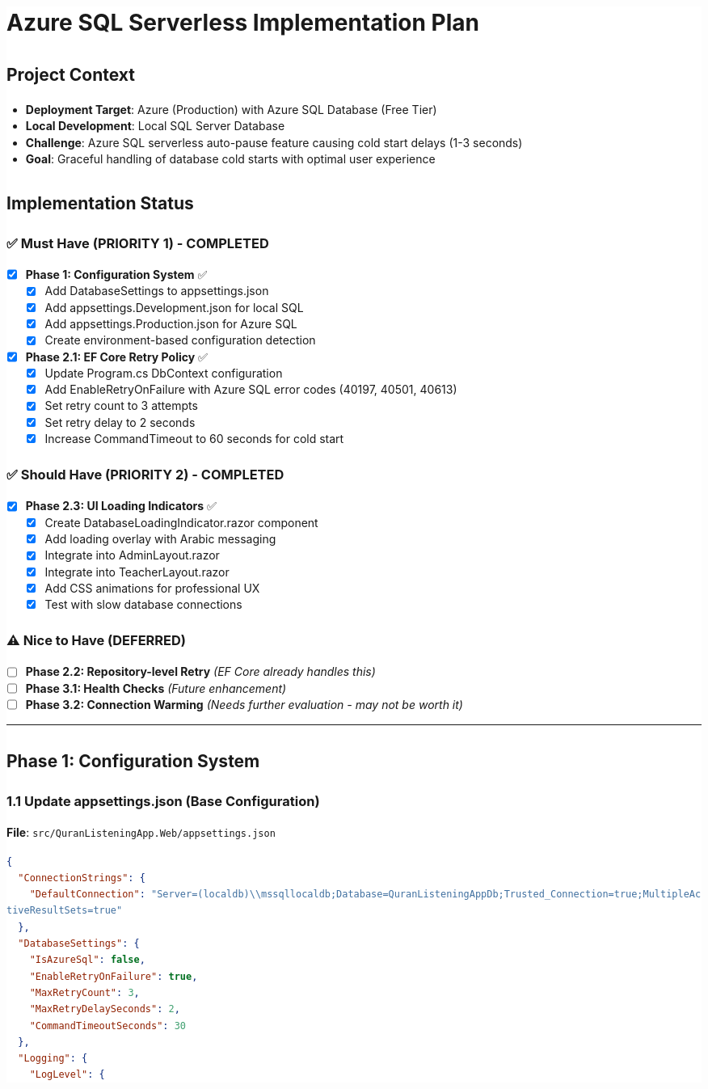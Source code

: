 # Azure SQL Serverless Implementation Plan

## Project Context
- **Deployment Target**: Azure (Production) with Azure SQL Database (Free Tier)
- **Local Development**: Local SQL Server Database
- **Challenge**: Azure SQL serverless auto-pause feature causing cold start delays (1-3 seconds)
- **Goal**: Graceful handling of database cold starts with optimal user experience

## Implementation Status

### ✅ Must Have (PRIORITY 1) - COMPLETED
- [x] **Phase 1: Configuration System** ✅
  - [x] Add DatabaseSettings to appsettings.json
  - [x] Add appsettings.Development.json for local SQL
  - [x] Add appsettings.Production.json for Azure SQL
  - [x] Create environment-based configuration detection

- [x] **Phase 2.1: EF Core Retry Policy** ✅
  - [x] Update Program.cs DbContext configuration
  - [x] Add EnableRetryOnFailure with Azure SQL error codes (40197, 40501, 40613)
  - [x] Set retry count to 3 attempts
  - [x] Set retry delay to 2 seconds
  - [x] Increase CommandTimeout to 60 seconds for cold start

### ✅ Should Have (PRIORITY 2) - COMPLETED
- [x] **Phase 2.3: UI Loading Indicators** ✅
  - [x] Create DatabaseLoadingIndicator.razor component
  - [x] Add loading overlay with Arabic messaging
  - [x] Integrate into AdminLayout.razor
  - [x] Integrate into TeacherLayout.razor
  - [x] Add CSS animations for professional UX
  - [x] Test with slow database connections

### ⚠️ Nice to Have (DEFERRED)
- [ ] **Phase 2.2: Repository-level Retry** *(EF Core already handles this)*
- [ ] **Phase 3.1: Health Checks** *(Future enhancement)*
- [ ] **Phase 3.2: Connection Warming** *(Needs further evaluation - may not be worth it)*

---

## Phase 1: Configuration System

### 1.1 Update appsettings.json (Base Configuration)
**File**: `src/QuranListeningApp.Web/appsettings.json`

```json
{
  "ConnectionStrings": {
    "DefaultConnection": "Server=(localdb)\\mssqllocaldb;Database=QuranListeningAppDb;Trusted_Connection=true;MultipleActiveResultSets=true"
  },
  "DatabaseSettings": {
    "IsAzureSql": false,
    "EnableRetryOnFailure": true,
    "MaxRetryCount": 3,
    "MaxRetryDelaySeconds": 2,
    "CommandTimeoutSeconds": 30
  },
  "Logging": {
    "LogLevel": {
```